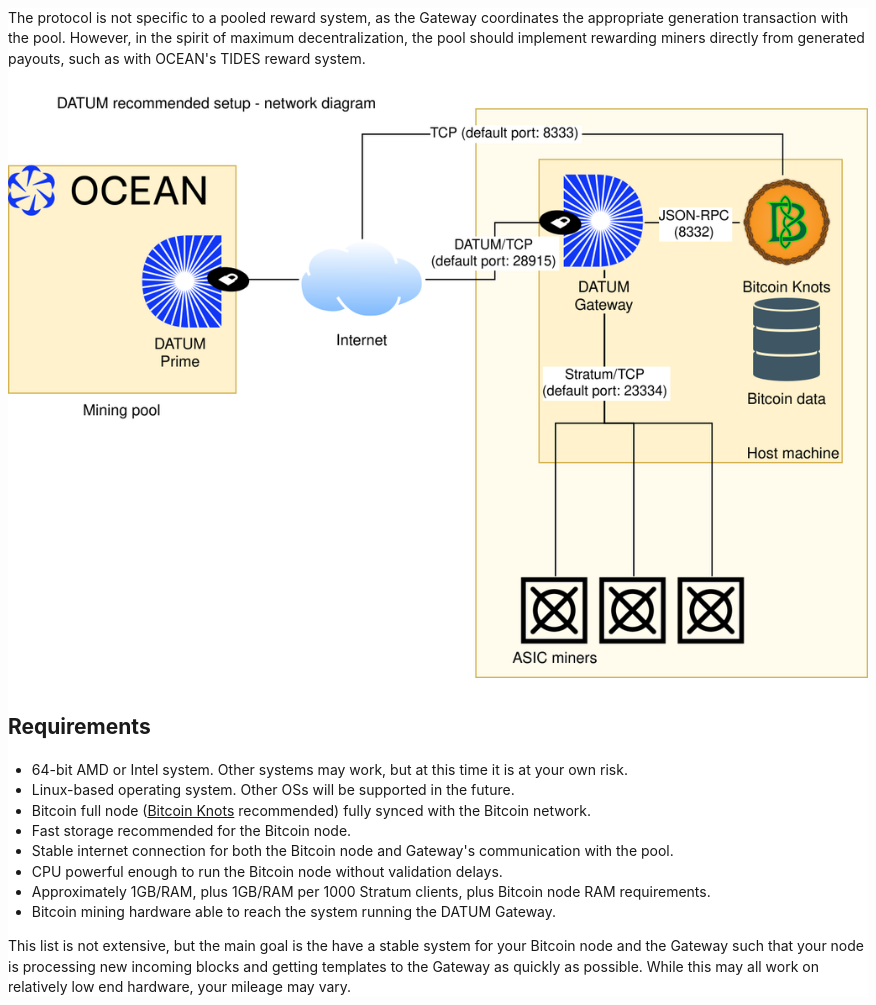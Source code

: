 The protocol is not specific to a pooled reward system, as the Gateway coordinates the appropriate generation transaction with the pool.  However, in the spirit of maximum decentralization, the pool should implement rewarding miners directly from generated payouts, such as with OCEAN's TIDES reward system.

![DATUM v0 2-beta recommended setup - network diagram](doc/DATUM_recommended_setup-network_diagram.svg)

## Requirements

 - 64-bit AMD or Intel system. Other systems may work, but at this time it is at your own risk.
 - Linux-based operating system. Other OSs will be supported in the future.
 - Bitcoin full node ([Bitcoin Knots](https://bitcoinknots.org/) recommended) fully synced with the Bitcoin network.
 - Fast storage recommended for the Bitcoin node.
 - Stable internet connection for both the Bitcoin node and Gateway's communication with the pool.
 - CPU powerful enough to run the Bitcoin node without validation delays.
 - Approximately 1GB/RAM, plus 1GB/RAM per 1000 Stratum clients, plus Bitcoin node RAM requirements.
 - Bitcoin mining hardware able to reach the system running the DATUM Gateway.

This list is not extensive, but the main goal is the have a stable system for your Bitcoin node and the Gateway such that your node is processing new incoming blocks and getting templates to the Gateway as quickly as possible.  While this may all work on relatively low end hardware, your mileage may vary.
